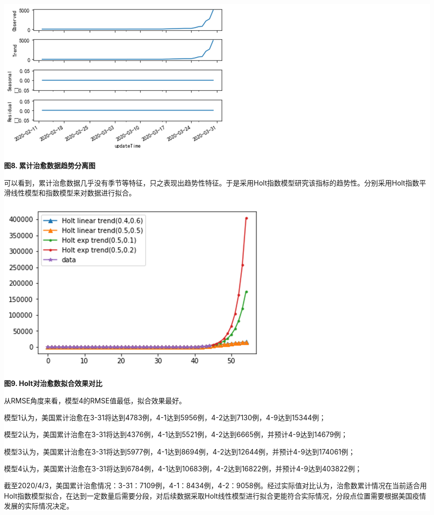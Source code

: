 ![img](https://github.com/yangchaofan3/projects/blob/master/Covid-19/pictures/clip_image016.png)

**图8. 累计治愈数据趋势分离图**

可以看到，累计治愈数据几乎没有季节等特征，只之表现出趋势性特征。于是采用Holt指数模型研究该指标的趋势性。分别采用Holt指数平滑线性模型和指数模型来对数据进行拟合。

![img](https://github.com/yangchaofan3/projects/blob/master/Covid-19/pictures/clip_image018.png)

**图9. Holt对治愈数拟合效果对比**

从RMSE角度来看，模型4的RMSE值最低，拟合效果最好。

模型1认为，美国累计治愈在3-31将达到4783例，4-1达到5956例，4-2达到7130例，4-9达到15344例；

模型2认为，美国累计治愈在3-31将达到4376例，4-1达到5521例，4-2达到6665例，并预计4-9达到14679例；

模型3认为，美国累计治愈在3-31将达到5977例，4-1达到8694例，4-2达到12644例，并预计4-9达到174061例；

模型4认为，美国累计治愈在3-31将达到6784例，4-1达到10683例，4-2达到16822例，并预计4-9达到403822例；

截至2020/4/3，美国累计治愈情况：3-31：7109例，4-1：8434例，4-2：9058例。经过实际值对比认为，治愈数累计情况在当前适合用Holt指数模型拟合，在达到一定数量后需要分段，对后续数据采取Holt线性模型进行拟合更能符合实际情况，分段点位置需要根据美国疫情发展的实际情况决定。

